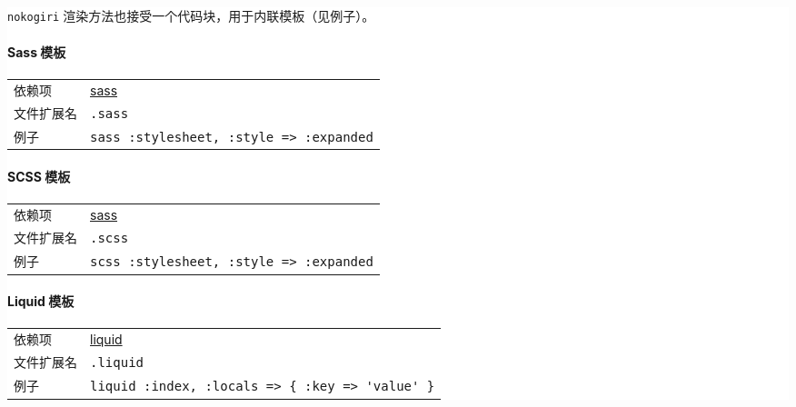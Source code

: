 `nokogiri` 渲染方法也接受一个代码块，用于内联模板（见例子）。

#### Sass 模板

<table>
  <tr>
    <td>依赖项</td>
    <td><a href="http://sass-lang.com/" title="sass">sass</a></td>
  </tr>
  <tr>
    <td>文件扩展名</td>
    <td><tt>.sass</tt></td>
  </tr>
  <tr>
    <td>例子</td>
    <td><tt>sass :stylesheet, :style => :expanded</tt></td>
  </tr>
</table>

#### SCSS 模板

<table>
  <tr>
    <td>依赖项</td>
    <td><a href="http://sass-lang.com/" title="sass">sass</a></td>
  </tr>
  <tr>
    <td>文件扩展名</td>
    <td><tt>.scss</tt></td>
  </tr>
  <tr>
    <td>例子</td>
    <td><tt>scss :stylesheet, :style => :expanded</tt></td>
  </tr>
</table>

#### Liquid 模板

<table>
  <tr>
    <td>依赖项</td>
    <td><a href="https://shopify.github.io/liquid/" title="liquid">liquid</a></td>
  </tr>
  <tr>
    <td>文件扩展名</td>
    <td><tt>.liquid</tt></td>
  </tr>
  <tr>
    <td>例子</td>
    <td><tt>liquid :index, :locals => { :key => 'value' }</tt></td>
  </tr>
</table>
